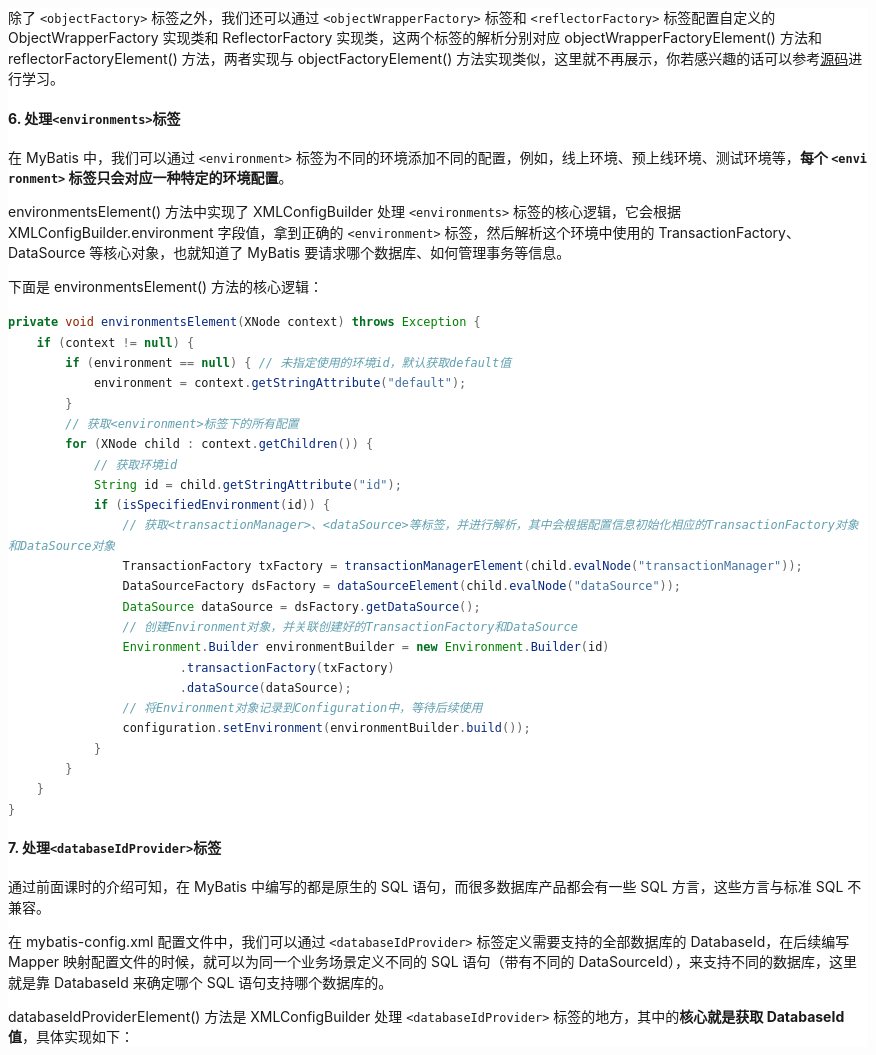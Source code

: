 除了 `<objectFactory>` 标签之外，我们还可以通过 `<objectWrapperFactory>` 标签和 `<reflectorFactory>` 标签配置自定义的 ObjectWrapperFactory 实现类和 ReflectorFactory 实现类，这两个标签的解析分别对应 objectWrapperFactoryElement() 方法和 reflectorFactoryElement() 方法，两者实现与 objectFactoryElement() 方法实现类似，这里就不再展示，你若感兴趣的话可以参考[源码](https://github.com/xxxlxy2008/mybatis)进行学习。

#### 6. 处理`<environments>`标签

在 MyBatis 中，我们可以通过 `<environment>` 标签为不同的环境添加不同的配置，例如，线上环境、预上线环境、测试环境等，**每个 `<environment>` 标签只会对应一种特定的环境配置**。

environmentsElement() 方法中实现了 XMLConfigBuilder 处理 `<environments>` 标签的核心逻辑，它会根据 XMLConfigBuilder.environment 字段值，拿到正确的 `<environment>` 标签，然后解析这个环境中使用的 TransactionFactory、DataSource 等核心对象，也就知道了 MyBatis 要请求哪个数据库、如何管理事务等信息。

下面是 environmentsElement() 方法的核心逻辑：

```java
private void environmentsElement(XNode context) throws Exception {
    if (context != null) {
        if (environment == null) { // 未指定使用的环境id，默认获取default值 
            environment = context.getStringAttribute("default");
        }
        // 获取<environment>标签下的所有配置
        for (XNode child : context.getChildren()) {
            // 获取环境id
            String id = child.getStringAttribute("id");
            if (isSpecifiedEnvironment(id)) { 
                // 获取<transactionManager>、<dataSource>等标签，并进行解析，其中会根据配置信息初始化相应的TransactionFactory对象和DataSource对象
                TransactionFactory txFactory = transactionManagerElement(child.evalNode("transactionManager"));
                DataSourceFactory dsFactory = dataSourceElement(child.evalNode("dataSource"));
                DataSource dataSource = dsFactory.getDataSource();
                // 创建Environment对象，并关联创建好的TransactionFactory和DataSource
                Environment.Builder environmentBuilder = new Environment.Builder(id)
                        .transactionFactory(txFactory)
                        .dataSource(dataSource);
                // 将Environment对象记录到Configuration中，等待后续使用
                configuration.setEnvironment(environmentBuilder.build());
            }
        }
    }
}
```

#### 7. 处理`<databaseIdProvider>`标签

通过前面课时的介绍可知，在 MyBatis 中编写的都是原生的 SQL 语句，而很多数据库产品都会有一些 SQL 方言，这些方言与标准 SQL 不兼容。

在 mybatis-config.xml 配置文件中，我们可以通过 `<databaseIdProvider>` 标签定义需要支持的全部数据库的 DatabaseId，在后续编写 Mapper 映射配置文件的时候，就可以为同一个业务场景定义不同的 SQL 语句（带有不同的 DataSourceId），来支持不同的数据库，这里就是靠 DatabaseId 来确定哪个 SQL 语句支持哪个数据库的。

databaseIdProviderElement() 方法是 XMLConfigBuilder 处理 `<databaseIdProvider>` 标签的地方，其中的**核心就是获取 DatabaseId 值**，具体实现如下：
